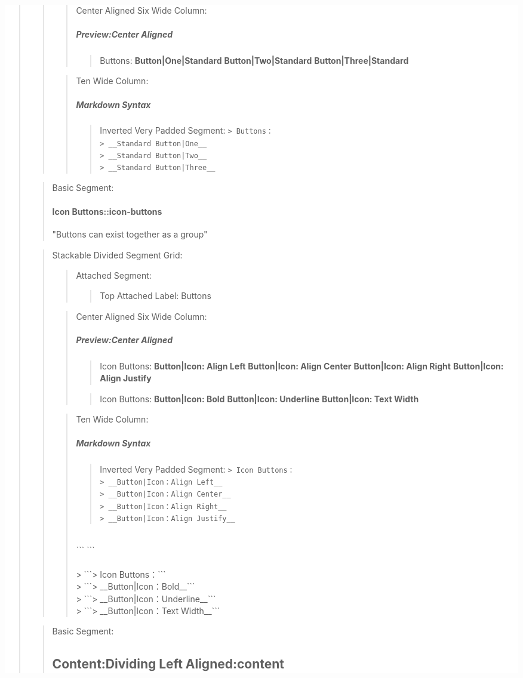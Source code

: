> > 
> > > Center Aligned Six Wide Column:
> > > ##### Preview:Center Aligned
> > > > Buttons:
> > > > __Button|One|Standard__
> > > > __Button|Two|Standard__
> > > > __Button|Three|Standard__
> >
> > 
> > > Ten Wide Column:
> > > ##### Markdown Syntax
> > > > Inverted Very Padded Segment:
> > > > ```> Buttons：``` <br />
> > > > ```> __Standard Button|One__``` <br />
> > > > ```> __Standard Button|Two__``` <br />
> > > > ```> __Standard Button|Three__```
>
> 
> > Basic Segment:
> > #### Icon Buttons::icon-buttons
> > "Buttons can exist together as a group"
>
> 
> > Stackable Divided Segment Grid:
> > > Attached Segment:
> > > > Top Attached Label:
> > > > Buttons
> >
> > 
> > > Center Aligned Six Wide Column:
> > > ##### Preview:Center Aligned
> > > > Icon Buttons:
> > > > __Button|Icon: Align Left__
> > > > __Button|Icon: Align Center__
> > > > __Button|Icon: Align Right__
> > > > __Button|Icon: Align Justify__
> > >
> > > 
> > > > Icon Buttons:
> > > > __Button|Icon: Bold__
> > > > __Button|Icon: Underline__
> > > > __Button|Icon: Text Width__
> >
> > 
> > > Ten Wide Column:
> > > ##### Markdown Syntax
> > > > Inverted Very Padded Segment:
> > > > ```> Icon Buttons：``` <br />
> > > > ```> __Button|Icon：Align Left__``` <br />
> > > > ```> __Button|Icon：Align Center__``` <br />
> > > > ```> __Button|Icon：Align Right__``` <br />
> > > > ```> __Button|Icon：Align Justify__``` <br />
> > > <br />
> > > ```  <!-- A separator is required in between two spaces -->``` <br />
> > > <br />
> > > > ```> Icon Buttons：``` <br />
> > > > ```> __Button|Icon：Bold__``` <br />
> > > > ```> __Button|Icon：Underline__``` <br />
> > > > ```> __Button|Icon：Text Width__```
>
> 
> > Basic Segment:
> > ## Content:Dividing Left Aligned:content
>